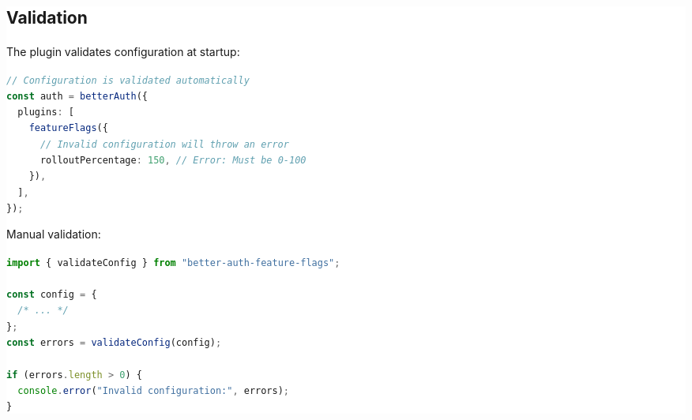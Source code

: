 ## Validation

The plugin validates configuration at startup:

```typescript
// Configuration is validated automatically
const auth = betterAuth({
  plugins: [
    featureFlags({
      // Invalid configuration will throw an error
      rolloutPercentage: 150, // Error: Must be 0-100
    }),
  ],
});
```

Manual validation:

```typescript
import { validateConfig } from "better-auth-feature-flags";

const config = {
  /* ... */
};
const errors = validateConfig(config);

if (errors.length > 0) {
  console.error("Invalid configuration:", errors);
}
```
